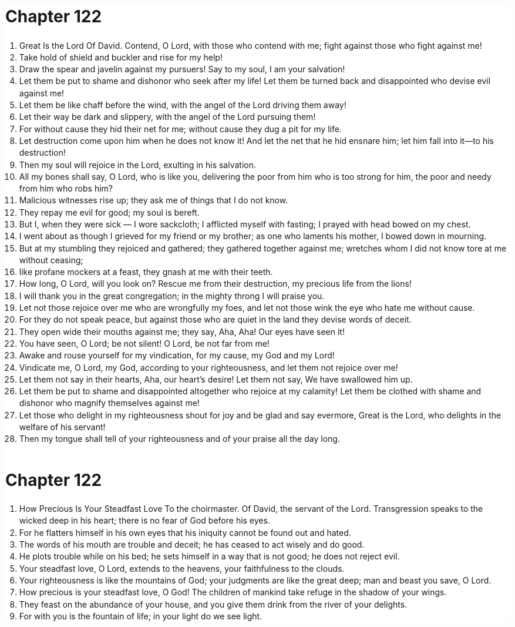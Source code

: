 # Chapter 122

1. Great Is the Lord Of David. Contend, O Lord, with those who contend with me; fight against those who fight against me!
2. Take hold of shield and buckler and rise for my help!
3. Draw the spear and javelin against my pursuers! Say to my soul, I am your salvation!
4. Let them be put to shame and dishonor who seek after my life! Let them be turned back and disappointed who devise evil against me!
5. Let them be like chaff before the wind, with the angel of the Lord driving them away!
6. Let their way be dark and slippery, with the angel of the Lord pursuing them!
7. For without cause they hid their net for me; without cause they dug a pit for my life.
8. Let destruction come upon him when he does not know it! And let the net that he hid ensnare him; let him fall into it—to his destruction!
9. Then my soul will rejoice in the Lord, exulting in his salvation.
10. All my bones shall say, O Lord, who is like you, delivering the poor from him who is too strong for him, the poor and needy from him who robs him?
11. Malicious witnesses rise up; they ask me of things that I do not know.
12. They repay me evil for good; my soul is bereft.
13. But I, when they were sick — I wore sackcloth; I afflicted myself with fasting; I prayed with head bowed on my chest.
14. I went about as though I grieved for my friend or my brother; as one who laments his mother, I bowed down in mourning.
15. But at my stumbling they rejoiced and gathered; they gathered together against me; wretches whom I did not know tore at me without ceasing;
16. like profane mockers at a feast, they gnash at me with their teeth.
17. How long, O Lord, will you look on? Rescue me from their destruction, my precious life from the lions!
18. I will thank you in the great congregation; in the mighty throng I will praise you.
19. Let not those rejoice over me who are wrongfully my foes, and let not those wink the eye who hate me without cause.
20. For they do not speak peace, but against those who are quiet in the land they devise words of deceit.
21. They open wide their mouths against me; they say, Aha, Aha! Our eyes have seen it!
22. You have seen, O Lord; be not silent! O Lord, be not far from me!
23. Awake and rouse yourself for my vindication, for my cause, my God and my Lord!
24. Vindicate me, O Lord, my God, according to your righteousness, and let them not rejoice over me!
25. Let them not say in their hearts, Aha, our heart’s desire! Let them not say, We have swallowed him up.
26. Let them be put to shame and disappointed altogether who rejoice at my calamity! Let them be clothed with shame and dishonor who magnify themselves against me!
27. Let those who delight in my righteousness shout for joy and be glad and say evermore, Great is the Lord, who delights in the welfare of his servant!
28. Then my tongue shall tell of your righteousness and of your praise all the day long.

# Chapter 122

1. How Precious Is Your Steadfast Love To the choirmaster. Of David, the servant of the Lord. Transgression speaks to the wicked deep in his heart; there is no fear of God before his eyes.
2. For he flatters himself in his own eyes that his iniquity cannot be found out and hated.
3. The words of his mouth are trouble and deceit; he has ceased to act wisely and do good.
4. He plots trouble while on his bed; he sets himself in a way that is not good; he does not reject evil.
5. Your steadfast love, O Lord, extends to the heavens, your faithfulness to the clouds.
6. Your righteousness is like the mountains of God; your judgments are like the great deep; man and beast you save, O Lord.
7. How precious is your steadfast love, O God! The children of mankind take refuge in the shadow of your wings.
8. They feast on the abundance of your house, and you give them drink from the river of your delights.
9. For with you is the fountain of life; in your light do we see light.